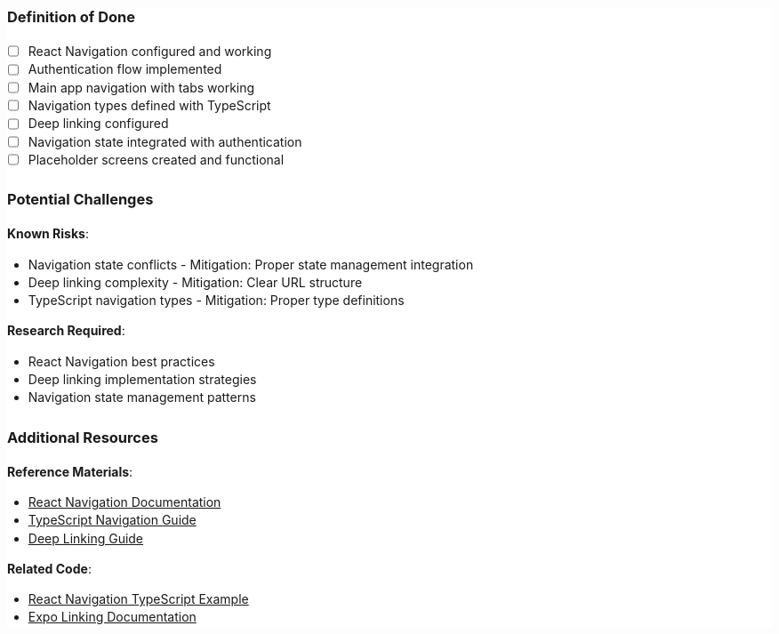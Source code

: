 ### Definition of Done
- [ ] React Navigation configured and working
- [ ] Authentication flow implemented
- [ ] Main app navigation with tabs working
- [ ] Navigation types defined with TypeScript
- [ ] Deep linking configured
- [ ] Navigation state integrated with authentication
- [ ] Placeholder screens created and functional

### Potential Challenges
**Known Risks**:
- Navigation state conflicts - Mitigation: Proper state management integration
- Deep linking complexity - Mitigation: Clear URL structure
- TypeScript navigation types - Mitigation: Proper type definitions

**Research Required**:
- React Navigation best practices
- Deep linking implementation strategies
- Navigation state management patterns

### Additional Resources
**Reference Materials**:
- [React Navigation Documentation](https://reactnavigation.org/)
- [TypeScript Navigation Guide](https://reactnavigation.org/docs/typescript/)
- [Deep Linking Guide](https://reactnavigation.org/docs/deep-linking/)

**Related Code**:
- [React Navigation TypeScript Example](https://github.com/react-navigation/react-navigation/tree/main/packages/native/src/types.tsx)
- [Expo Linking Documentation](https://docs.expo.dev/guides/linking/) 